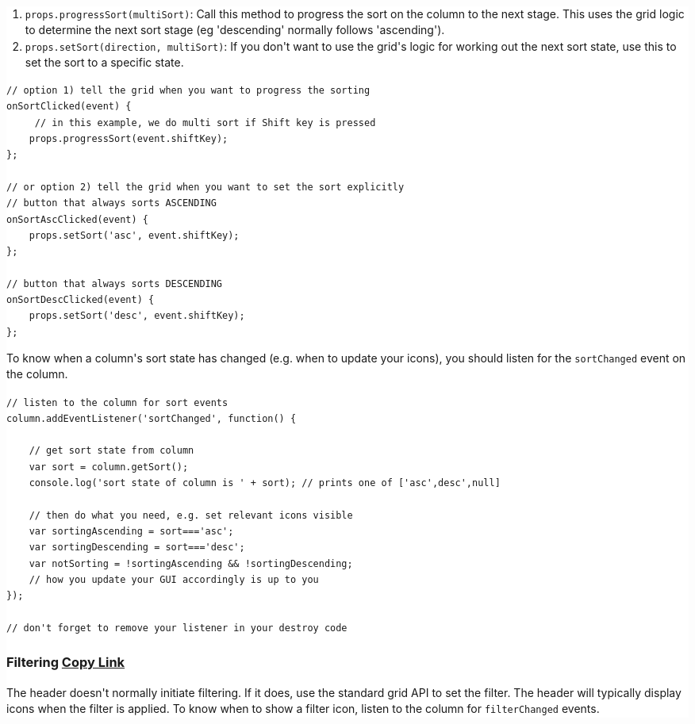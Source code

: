 1. `props.progressSort(multiSort)`: Call this method to progress the sort on the column to the next stage. This uses the grid logic to determine the next sort stage (eg 'descending' normally follows 'ascending').
2. `props.setSort(direction, multiSort)`: If you don't want to use the grid's logic for working out the next sort state, use this to set the sort to a specific state.

```
// option 1) tell the grid when you want to progress the sorting
onSortClicked(event) {
     // in this example, we do multi sort if Shift key is pressed
    props.progressSort(event.shiftKey);
};

// or option 2) tell the grid when you want to set the sort explicitly
// button that always sorts ASCENDING
onSortAscClicked(event) {
    props.setSort('asc', event.shiftKey);
};

// button that always sorts DESCENDING
onSortDescClicked(event) {
    props.setSort('desc', event.shiftKey);
};

```

To know when a column's sort state has changed (e.g. when to update your icons), you should listen for the `sortChanged` event on the column.

```
// listen to the column for sort events
column.addEventListener('sortChanged', function() {

    // get sort state from column
    var sort = column.getSort();
    console.log('sort state of column is ' + sort); // prints one of ['asc',desc',null]

    // then do what you need, e.g. set relevant icons visible
    var sortingAscending = sort==='asc';
    var sortingDescending = sort==='desc';
    var notSorting = !sortingAscending && !sortingDescending;
    // how you update your GUI accordingly is up to you
});

// don't forget to remove your listener in your destroy code

```

###  Filtering [Copy Link](#filtering) 

The header doesn't normally initiate filtering. If it does, use the standard grid API to set the filter. The header will typically display icons when the filter is applied. To know when to show a filter icon, listen to the column for `filterChanged` events.
